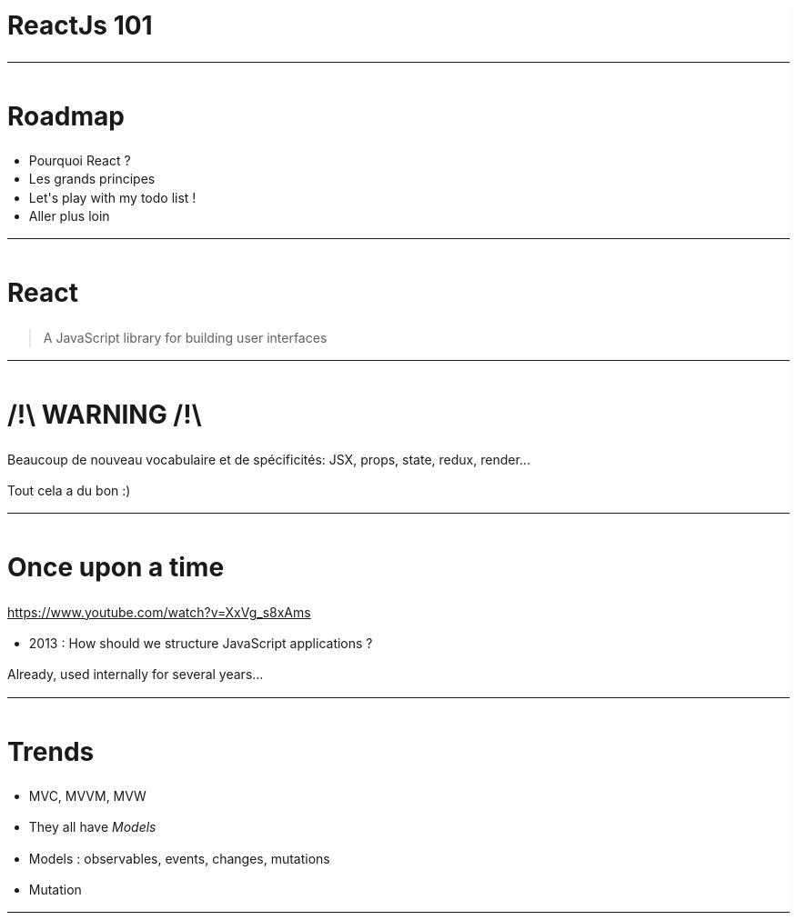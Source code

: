 



# ReactJs 101

---

# Roadmap
* Pourquoi React ?
* Les grands principes
* Let's play with my todo list !
* Aller plus loin

---

# React
> A JavaScript library for building user interfaces 

---

# /!\ WARNING /!\

Beaucoup de nouveau vocabulaire et de spécificités: 
JSX, props, state, redux, render...

Tout cela a du bon :)

---

# Once upon a time

https://www.youtube.com/watch?v=XxVg_s8xAms


* 2013 : How should we structure JavaScript applications ?

Already, used internally for several years...

---

# Trends

* MVC, MVVM, MVW

* They all have *Models*

* Models : observables, events, changes, mutations

* Mutation

--- 
